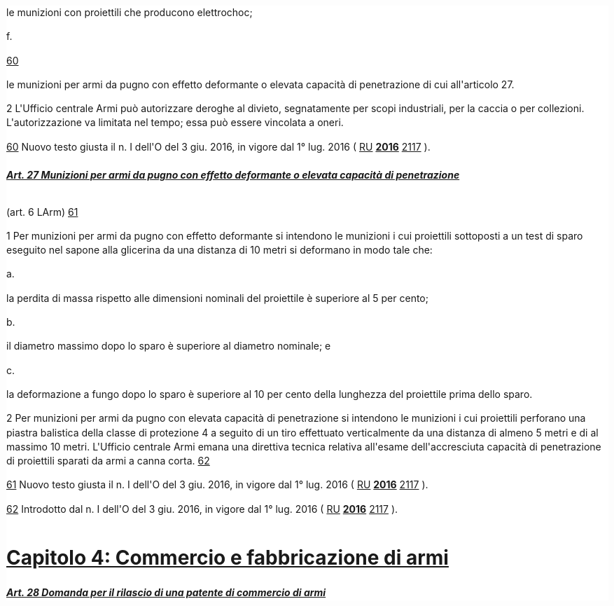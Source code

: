 le munizioni con proiettili che producono elettrochoc;

f.

[60](#fn-d7e2049)

le munizioni per armi da pugno con effetto deformante o elevata capacità di penetrazione di cui all'articolo 27.

2 L'Ufficio centrale Armi può autorizzare deroghe al divieto, segnatamente per scopi industriali, per la caccia o per collezioni. L'autorizzazione va limitata nel tempo; essa può essere vincolata a oneri.

[60](#fnbck-d7e2049) Nuovo testo giusta il n. I dell'O del 3 giu. 2016, in vigore dal 1° lug. 2016  ( [RU](https://fedlex.data.admin.ch/eli/oc/2016/343) [**2016**](https://fedlex.data.admin.ch/eli/oc/2016/343) [2117](https://fedlex.data.admin.ch/eli/oc/2016/343) ).

###### [**Art. 27 Munizioni per armi da pugno con effetto deformante o elevata capacità di penetrazione**](#art_27)

(art. 6 LArm) [61](#fn-d7e2073)

1 Per munizioni per armi da pugno con effetto deformante si intendono le munizioni i cui proiettili sottoposti a un test di sparo eseguito nel sapone alla glicerina da una distanza di 10 metri si deformano in modo tale che:

a.

la perdita di massa rispetto alle dimensioni nominali del proiettile è superiore al 5 per cento;

b.

il diametro massimo dopo lo sparo è superiore al diametro nominale; e

c.

la deformazione a fungo dopo lo sparo è superiore al 10 per cento della lunghezza del proiettile prima dello sparo.

2 Per munizioni per armi da pugno con elevata capacità di penetrazione si intendono le munizioni i cui proiettili perforano una piastra balistica della classe di protezione 4 a seguito di un tiro effettuato verticalmente da una distanza di almeno 5 metri e di al massimo 10 metri. L'Ufficio centrale Armi emana una direttiva tecnica relativa all'esame dell'accresciuta capacità di penetrazione di proiettili sparati da armi a canna corta. [62](#fn-d7e2109)

[61](#fnbck-d7e2073) Nuovo testo giusta il n. I dell'O del 3 giu. 2016, in vigore dal 1° lug. 2016  ( [RU](https://fedlex.data.admin.ch/eli/oc/2016/343) [**2016**](https://fedlex.data.admin.ch/eli/oc/2016/343) [2117](https://fedlex.data.admin.ch/eli/oc/2016/343) ).

[62](#fnbck-d7e2109) Introdotto dal n. I dell'O del 3 giu. 2016, in vigore dal 1° lug. 2016 ( [RU](https://fedlex.data.admin.ch/eli/oc/2016/343) [**2016**](https://fedlex.data.admin.ch/eli/oc/2016/343) [2117](https://fedlex.data.admin.ch/eli/oc/2016/343) ).

# [Capitolo 4:  Commercio e fabbricazione di armi](#chap_4)

###### [**Art. 28 Domanda per il rilascio di una patente di commercio di armi**](#art_28)
